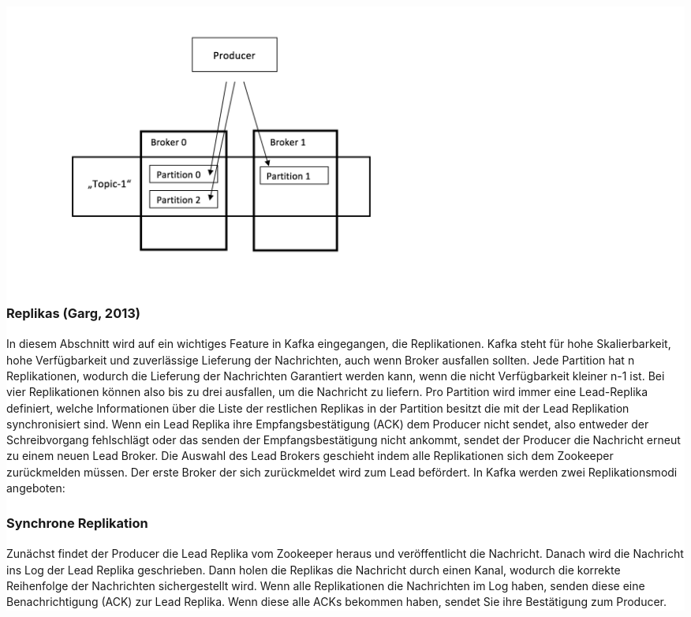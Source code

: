 <img src="images/kafka_Producer-Topic.png" alt="Producer - Topic" style="width:600px;height:350px;">

### Replikas (Garg, 2013)

In diesem Abschnitt wird auf ein wichtiges Feature in Kafka eingegangen, die Replikationen. Kafka steht für hohe Skalierbarkeit, hohe Verfügbarkeit und zuverlässige Lieferung der Nachrichten, auch wenn Broker ausfallen sollten. Jede Partition hat n Replikationen, wodurch die Lieferung der Nachrichten Garantiert werden kann, wenn die nicht Verfügbarkeit kleiner n-1 ist. Bei vier Replikationen können also bis zu drei  ausfallen, um die Nachricht zu liefern. Pro Partition wird immer eine Lead-Replika definiert, welche Informationen über die Liste der restlichen Replikas in der Partition besitzt die mit der Lead Replikation synchronisiert sind. Wenn ein Lead Replika ihre Empfangsbestätigung (ACK) dem Producer nicht sendet, also entweder der Schreibvorgang fehlschlägt oder das senden der Empfangsbestätigung nicht ankommt, sendet der Producer die Nachricht erneut zu einem neuen Lead Broker. Die Auswahl des Lead Brokers geschieht indem alle Replikationen sich dem Zookeeper zurückmelden müssen. Der erste Broker der sich zurückmeldet wird zum Lead befördert. In Kafka werden zwei Replikationsmodi angeboten:

### Synchrone Replikation
Zunächst findet der Producer die Lead Replika vom Zookeeper heraus und veröffentlicht die Nachricht. Danach wird die Nachricht ins Log der Lead Replika geschrieben. Dann holen die Replikas die Nachricht durch einen Kanal, wodurch die korrekte Reihenfolge der Nachrichten sichergestellt wird. Wenn alle Replikationen die Nachrichten im Log haben, senden diese eine Benachrichtigung (ACK) zur Lead Replika. Wenn diese alle ACKs bekommen haben, sendet Sie ihre Bestätigung zum Producer.
